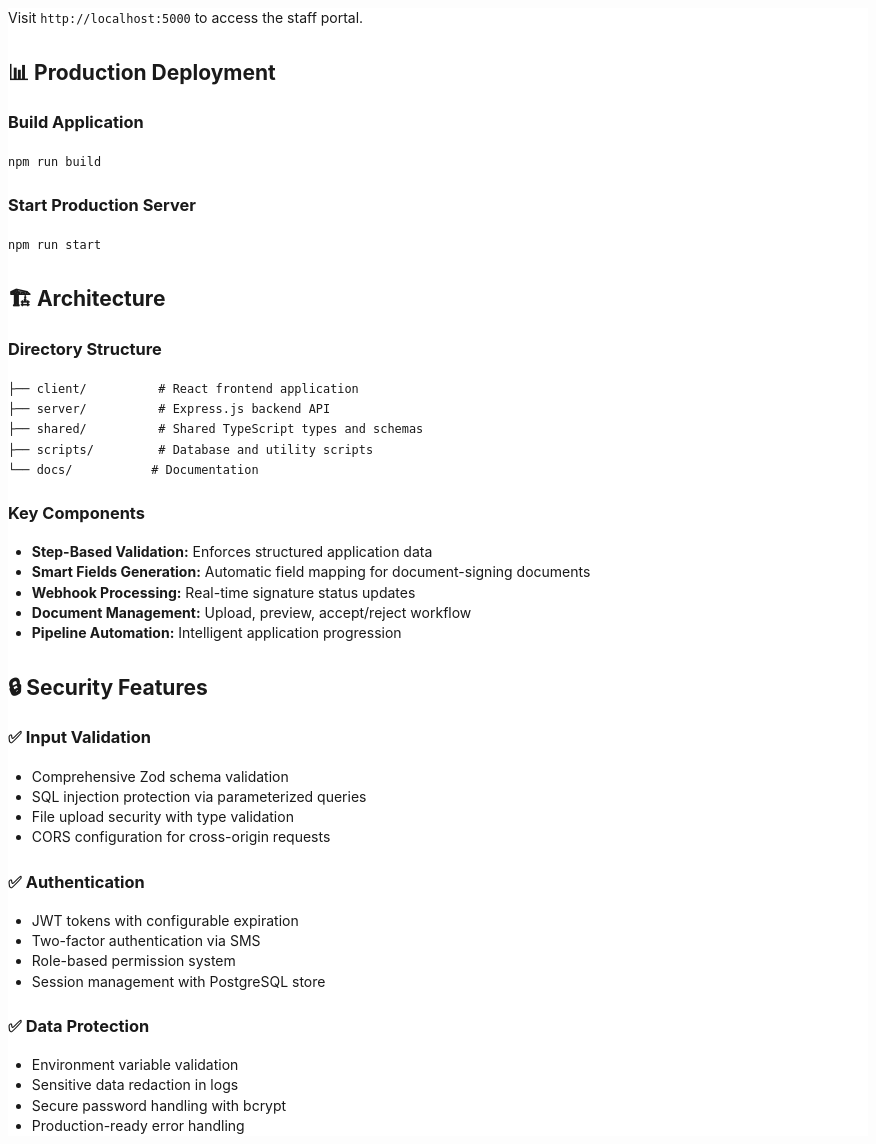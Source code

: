 Visit `http://localhost:5000` to access the staff portal.

## 📊 Production Deployment

### Build Application
```bash
npm run build
```

### Start Production Server
```bash
npm run start
```

## 🏗 Architecture

### Directory Structure
```
├── client/          # React frontend application
├── server/          # Express.js backend API
├── shared/          # Shared TypeScript types and schemas  
├── scripts/         # Database and utility scripts
└── docs/           # Documentation
```

### Key Components
- **Step-Based Validation:** Enforces structured application data
- **Smart Fields Generation:** Automatic field mapping for document-signing documents
- **Webhook Processing:** Real-time signature status updates
- **Document Management:** Upload, preview, accept/reject workflow
- **Pipeline Automation:** Intelligent application progression

## 🔒 Security Features

### ✅ Input Validation
- Comprehensive Zod schema validation
- SQL injection protection via parameterized queries
- File upload security with type validation
- CORS configuration for cross-origin requests

### ✅ Authentication
- JWT tokens with configurable expiration
- Two-factor authentication via SMS
- Role-based permission system
- Session management with PostgreSQL store

### ✅ Data Protection
- Environment variable validation
- Sensitive data redaction in logs
- Secure password handling with bcrypt
- Production-ready error handling

